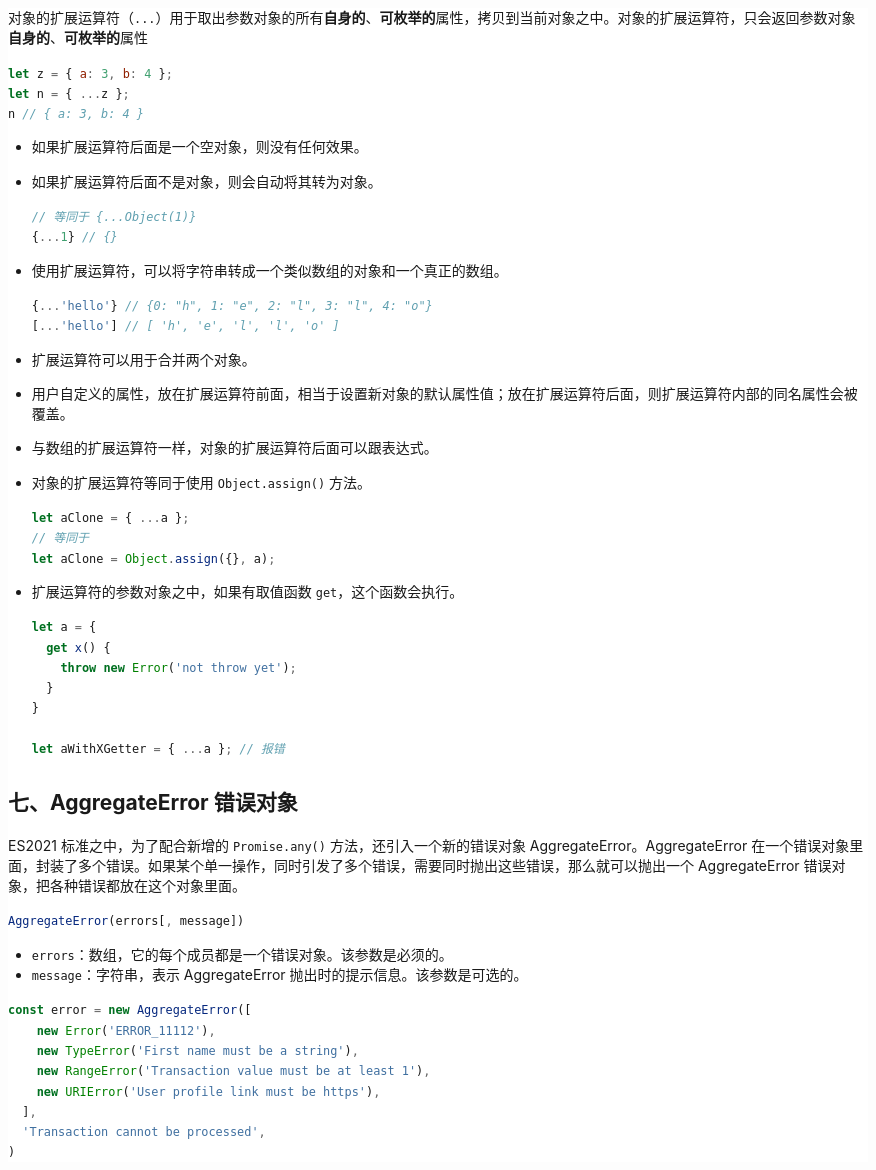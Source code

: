 对象的扩展运算符（`...`）用于取出参数对象的所有**自身的**、**可枚举的**属性，拷贝到当前对象之中。对象的扩展运算符，只会返回参数对象**自身的**、**可枚举的**属性

```javascript
let z = { a: 3, b: 4 };
let n = { ...z };
n // { a: 3, b: 4 }
```

- 如果扩展运算符后面是一个空对象，则没有任何效果。
- 如果扩展运算符后面不是对象，则会自动将其转为对象。

  ```javascript
  // 等同于 {...Object(1)}
  {...1} // {}
  ```

- 使用扩展运算符，可以将字符串转成一个类似数组的对象和一个真正的数组。

  ```javascript
  {...'hello'} // {0: "h", 1: "e", 2: "l", 3: "l", 4: "o"}
  [...'hello'] // [ 'h', 'e', 'l', 'l', 'o' ]
  ```

- 扩展运算符可以用于合并两个对象。
- 用户自定义的属性，放在扩展运算符前面，相当于设置新对象的默认属性值；放在扩展运算符后面，则扩展运算符内部的同名属性会被覆盖。
- 与数组的扩展运算符一样，对象的扩展运算符后面可以跟表达式。
- 对象的扩展运算符等同于使用 `Object.assign()` 方法。

  ```javascript
  let aClone = { ...a };
  // 等同于
  let aClone = Object.assign({}, a);
  ```

- 扩展运算符的参数对象之中，如果有取值函数 `get`，这个函数会执行。

  ```javascript
  let a = {
    get x() {
      throw new Error('not throw yet');
    }
  }

  let aWithXGetter = { ...a }; // 报错
  ```

## 七、AggregateError 错误对象

ES2021 标准之中，为了配合新增的 `Promise.any()` 方法，还引入一个新的错误对象 AggregateError。AggregateError 在一个错误对象里面，封装了多个错误。如果某个单一操作，同时引发了多个错误，需要同时抛出这些错误，那么就可以抛出一个 AggregateError 错误对象，把各种错误都放在这个对象里面。

```javascript
AggregateError(errors[, message])
```

- `errors`：数组，它的每个成员都是一个错误对象。该参数是必须的。
- `message`：字符串，表示 AggregateError 抛出时的提示信息。该参数是可选的。

```javascript
const error = new AggregateError([
    new Error('ERROR_11112'),
    new TypeError('First name must be a string'),
    new RangeError('Transaction value must be at least 1'),
    new URIError('User profile link must be https'),
  ],
  'Transaction cannot be processed',
)
```
